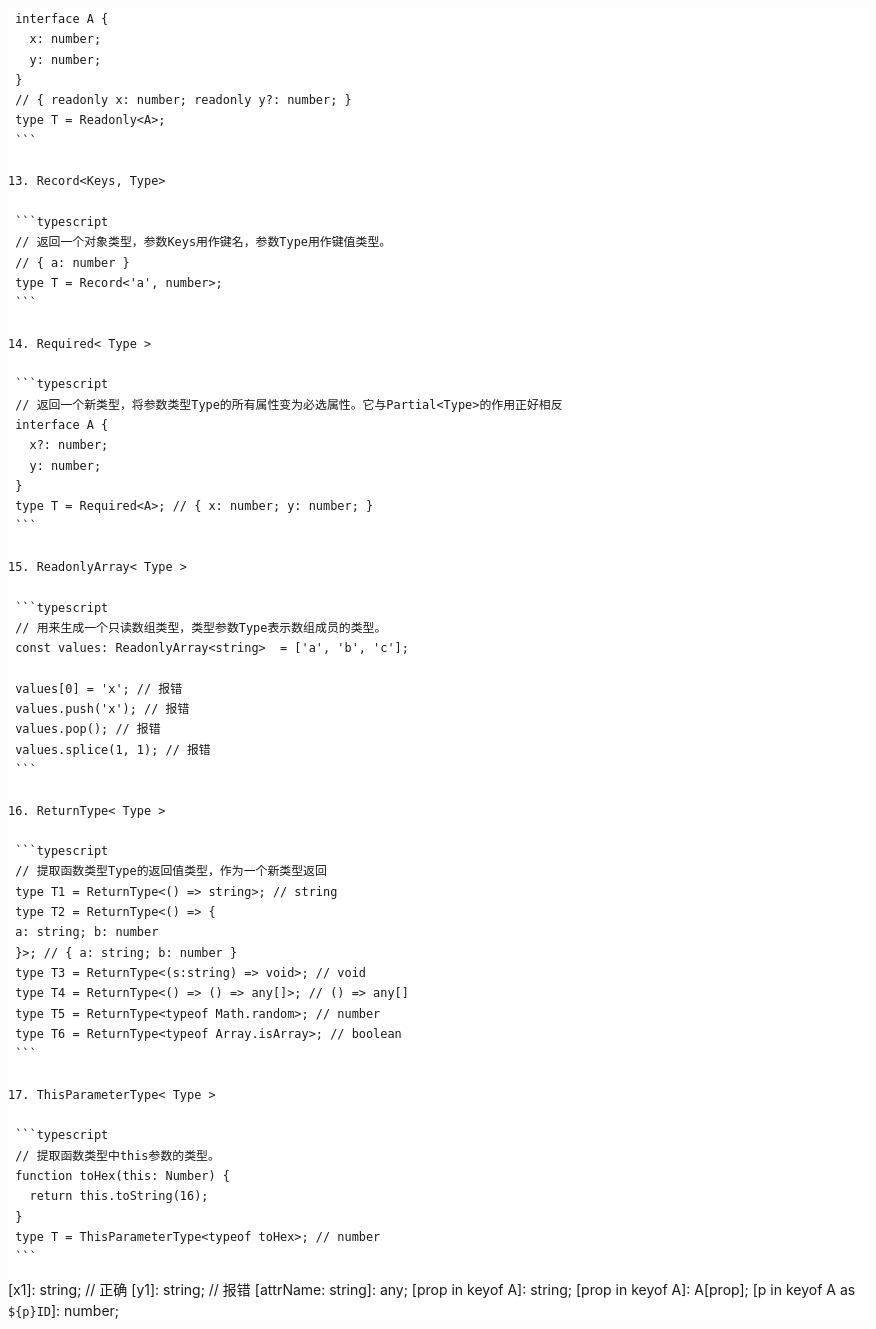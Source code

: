    ```
    interface A {
      x: number;
      y: number;
    }
    // { readonly x: number; readonly y?: number; }
    type T = Readonly<A>;
    ```

13. Record<Keys, Type>

    ```typescript
    // 返回一个对象类型，参数Keys用作键名，参数Type用作键值类型。
    // { a: number }
    type T = Record<'a', number>;
    ```

14. Required< Type >

    ```typescript
    // 返回一个新类型，将参数类型Type的所有属性变为必选属性。它与Partial<Type>的作用正好相反
    interface A {
      x?: number;
      y: number;
    }
    type T = Required<A>; // { x: number; y: number; }
    ```

15. ReadonlyArray< Type >

    ```typescript
    // 用来生成一个只读数组类型，类型参数Type表示数组成员的类型。
    const values: ReadonlyArray<string>  = ['a', 'b', 'c'];

    values[0] = 'x'; // 报错
    values.push('x'); // 报错
    values.pop(); // 报错
    values.splice(1, 1); // 报错
    ```

16. ReturnType< Type >

    ```typescript
    // 提取函数类型Type的返回值类型，作为一个新类型返回
    type T1 = ReturnType<() => string>; // string
    type T2 = ReturnType<() => {
    a: string; b: number
    }>; // { a: string; b: number }
    type T3 = ReturnType<(s:string) => void>; // void
    type T4 = ReturnType<() => () => any[]>; // () => any[]
    type T5 = ReturnType<typeof Math.random>; // number
    type T6 = ReturnType<typeof Array.isArray>; // boolean
    ```

17. ThisParameterType< Type >

    ```typescript
    // 提取函数类型中this参数的类型。
    function toHex(this: Number) {
      return this.toString(16);
    }
    type T = ThisParameterType<typeof toHex>; // number
    ```

   ```

  [x1]: string; // 正确
  [y1]: string; // 报错
  [attrName: string]: any;
  [prop in keyof A]: string;
  [prop in keyof A]: A[prop];
  [p in keyof A as `${p}ID`]: number;